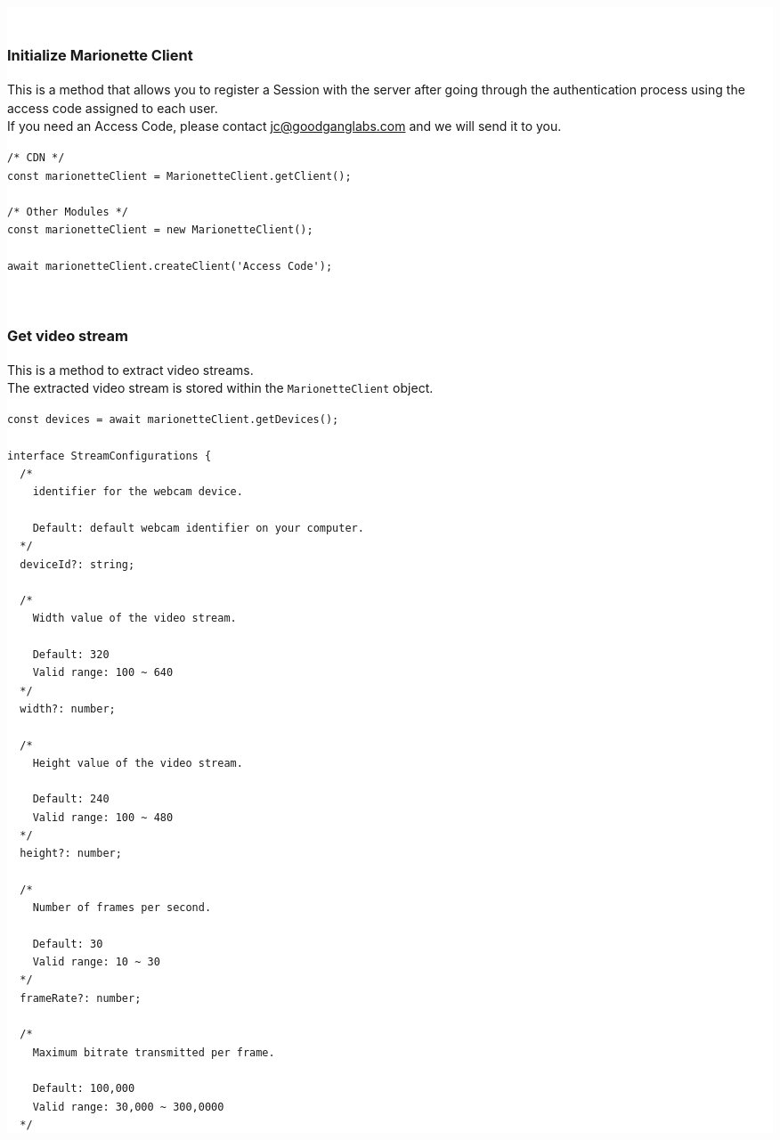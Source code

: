 <br>

### Initialize Marionette Client

This is a method that allows you to register a Session with the server after going through the authentication process using the access code assigned to each user.<br>
If you need an Access Code, please contact jc@goodganglabs.com and we will send it to you.<br>

```TS
/* CDN */
const marionetteClient = MarionetteClient.getClient();

/* Other Modules */
const marionetteClient = new MarionetteClient();

await marionetteClient.createClient('Access Code');
```

<br>

### Get video stream

This is a method to extract video streams.<br>
The extracted video stream is stored within the `MarionetteClient` object.<br>

```TS
const devices = await marionetteClient.getDevices();

interface StreamConfigurations {
  /*
    identifier for the webcam device.

    Default: default webcam identifier on your computer.
  */
  deviceId?: string;

  /*
    Width value of the video stream.

    Default: 320
    Valid range: 100 ~ 640
  */
  width?: number;

  /*
    Height value of the video stream.

    Default: 240
    Valid range: 100 ~ 480
  */
  height?: number;

  /*
    Number of frames per second.

    Default: 30
    Valid range: 10 ~ 30
  */
  frameRate?: number;

  /*
    Maximum bitrate transmitted per frame.

    Default: 100,000
    Valid range: 30,000 ~ 300,0000
  */
```